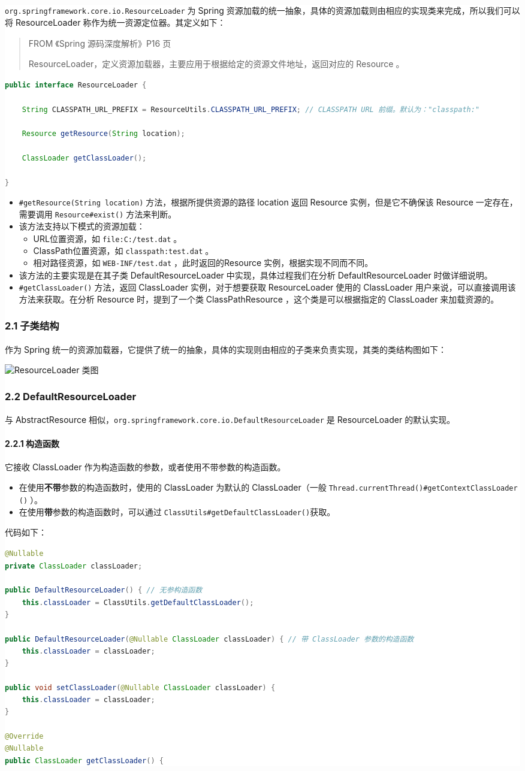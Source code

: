 `org.springframework.core.io.ResourceLoader` 为 Spring 资源加载的统一抽象，具体的资源加载则由相应的实现类来完成，所以我们可以将 ResourceLoader 称作为统一资源定位器。其定义如下：

>FROM 《Spring 源码深度解析》P16 页
>
>ResourceLoader，定义资源加载器，主要应用于根据给定的资源文件地址，返回对应的 Resource 。

```java
public interface ResourceLoader {

	String CLASSPATH_URL_PREFIX = ResourceUtils.CLASSPATH_URL_PREFIX; // CLASSPATH URL 前缀。默认为："classpath:"

	Resource getResource(String location);

	ClassLoader getClassLoader();

}
```

+ `#getResource(String location)` 方法，根据所提供资源的路径 location 返回 Resource 实例，但是它不确保该 Resource 一定存在，需要调用 `Resource#exist()` 方法来判断。
+ 该方法支持以下模式的资源加载：
  + URL位置资源，如 `file:C:/test.dat` 。
  + ClassPath位置资源，如 `classpath:test.dat` 。
  + 相对路径资源，如 `WEB-INF/test.dat` ，此时返回的Resource 实例，根据实现不同而不同。
+ 该方法的主要实现是在其子类 DefaultResourceLoader 中实现，具体过程我们在分析 DefaultResourceLoader 时做详细说明。
+ `#getClassLoader()` 方法，返回 ClassLoader 实例，对于想要获取 ResourceLoader 使用的 ClassLoader 用户来说，可以直接调用该方法来获取。在分析 Resource 时，提到了一个类 ClassPathResource ，这个类是可以根据指定的 ClassLoader 来加载资源的。

### 2.1 子类结构
作为 Spring 统一的资源加载器，它提供了统一的抽象，具体的实现则由相应的子类来负责实现，其类的类结构图如下：

![ResourceLoader 类图](https://github.com/s09g/notes/raw/master/Java/2.Spring-Resource-Loader/assets/ResourceLoader.jpg)

### 2.2 DefaultResourceLoader
与 AbstractResource 相似，`org.springframework.core.io.DefaultResourceLoader` 是 ResourceLoader 的默认实现。

#### 2.2.1 构造函数
它接收 ClassLoader 作为构造函数的参数，或者使用不带参数的构造函数。

+ 在使用**不带**参数的构造函数时，使用的 ClassLoader 为默认的 ClassLoader（一般 `Thread.currentThread()#getContextClassLoader()` ）。
+ 在使用**带**参数的构造函数时，可以通过 `ClassUtils#getDefaultClassLoader()`获取。

代码如下：

```java
@Nullable
private ClassLoader classLoader;

public DefaultResourceLoader() { // 无参构造函数
	this.classLoader = ClassUtils.getDefaultClassLoader();
}

public DefaultResourceLoader(@Nullable ClassLoader classLoader) { // 带 ClassLoader 参数的构造函数
	this.classLoader = classLoader;
}

public void setClassLoader(@Nullable ClassLoader classLoader) {
	this.classLoader = classLoader;
}

@Override
@Nullable
public ClassLoader getClassLoader() {
```
